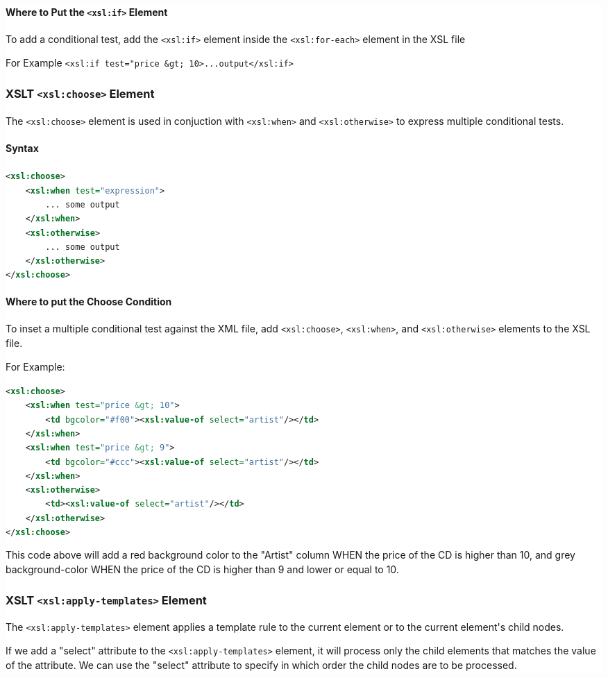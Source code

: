 #### Where to Put the `<xsl:if>` Element
To add a conditional test, add the `<xsl:if>` element inside the `<xsl:for-each>` element in the XSL file

For Example
`<xsl:if test="price &gt; 10>...output</xsl:if>`

### XSLT `<xsl:choose>` Element
The `<xsl:choose>` element is used in conjuction with `<xsl:when>` and `<xsl:otherwise>` to express multiple conditional tests. 

#### Syntax
```xml
<xsl:choose>
	<xsl:when test="expression">
		... some output
	</xsl:when>
	<xsl:otherwise>
		... some output
	</xsl:otherwise>
</xsl:choose>
```

#### Where to put the Choose Condition
To inset a multiple conditional test against the XML file, add `<xsl:choose>`, `<xsl:when>`, and `<xsl:otherwise>` elements to the XSL file.

For Example: 
```xml
<xsl:choose>
	<xsl:when test="price &gt; 10">
		<td bgcolor="#f00"><xsl:value-of select="artist"/></td>
	</xsl:when>
	<xsl:when test="price &gt; 9">
		<td bgcolor="#ccc"><xsl:value-of select="artist"/></td>
	</xsl:when>
	<xsl:otherwise>
		<td><xsl:value-of select="artist"/></td>
	</xsl:otherwise>
</xsl:choose>
```

This code above will add a red background color to the "Artist" column WHEN the price of the CD is higher than 10, and grey background-color WHEN the price of the CD is higher than 9 and lower or equal to 10.

### XSLT `<xsl:apply-templates>` Element
The `<xsl:apply-templates>` element applies a template rule to the current element or to the current element's child nodes.

If we add a "select" attribute to the `<xsl:apply-templates>` element, it will process only the child elements that matches the value of the attribute. We can use the "select" attribute to specify in which order the child nodes are to be processed.  
